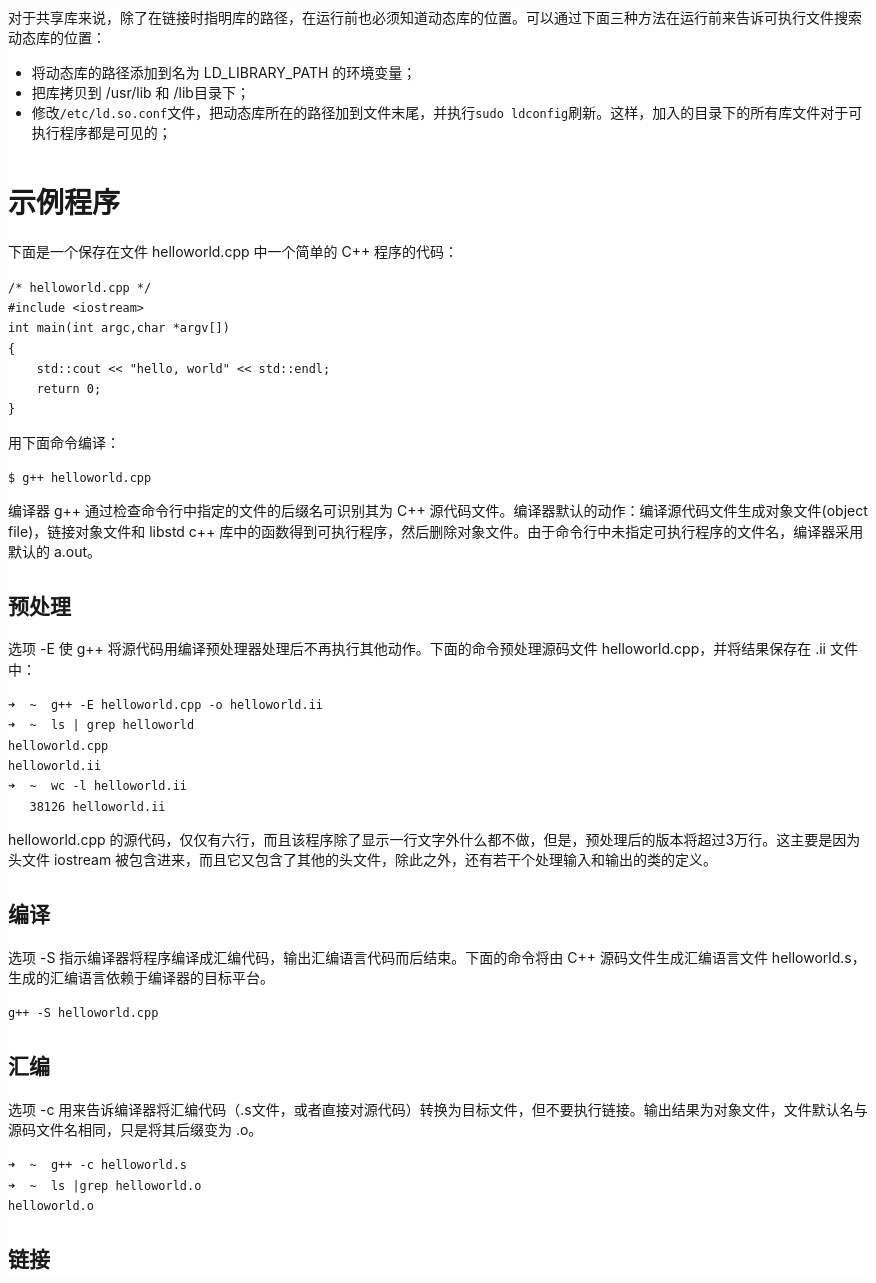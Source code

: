 对于共享库来说，除了在链接时指明库的路径，在运行前也必须知道动态库的位置。可以通过下面三种方法在运行前来告诉可执行文件搜索动态库的位置：

* 将动态库的路径添加到名为 LD_LIBRARY_PATH 的环境变量；
* 把库拷贝到 /usr/lib 和 /lib目录下；
* 修改`/etc/ld.so.conf`文件，把动态库所在的路径加到文件末尾，并执行`sudo ldconfig`刷新。这样，加入的目录下的所有库文件对于可执行程序都是可见的；

# 示例程序

下面是一个保存在文件 helloworld.cpp 中一个简单的 C++ 程序的代码：

    /* helloworld.cpp */
    #include <iostream>
    int main(int argc,char *argv[])
    {
        std::cout << "hello, world" << std::endl;
        return 0;
    }

用下面命令编译：

    $ g++ helloworld.cpp

编译器 g++ 通过检查命令行中指定的文件的后缀名可识别其为 C++ 源代码文件。编译器默认的动作：编译源代码文件生成对象文件(object file)，链接对象文件和 libstd c++ 库中的函数得到可执行程序，然后删除对象文件。由于命令行中未指定可执行程序的文件名，编译器采用默认的 a.out。

## 预处理

选项 -E 使 g++ 将源代码用编译预处理器处理后不再执行其他动作。下面的命令预处理源码文件 helloworld.cpp，并将结果保存在 .ii 文件中：

    ➜  ~  g++ -E helloworld.cpp -o helloworld.ii
    ➜  ~  ls | grep helloworld
    helloworld.cpp
    helloworld.ii
    ➜  ~  wc -l helloworld.ii
       38126 helloworld.ii

helloworld.cpp 的源代码，仅仅有六行，而且该程序除了显示一行文字外什么都不做，但是，预处理后的版本将超过3万行。这主要是因为头文件 iostream 被包含进来，而且它又包含了其他的头文件，除此之外，还有若干个处理输入和输出的类的定义。

## 编译

选项 -S 指示编译器将程序编译成汇编代码，输出汇编语言代码而后结束。下面的命令将由 C++ 源码文件生成汇编语言文件 helloworld.s，生成的汇编语言依赖于编译器的目标平台。

    g++ -S helloworld.cpp

## 汇编

选项 -c 用来告诉编译器将汇编代码（.s文件，或者直接对源代码）转换为目标文件，但不要执行链接。输出结果为对象文件，文件默认名与源码文件名相同，只是将其后缀变为 .o。

    ➜  ~  g++ -c helloworld.s
    ➜  ~  ls |grep helloworld.o
    helloworld.o


## 链接
